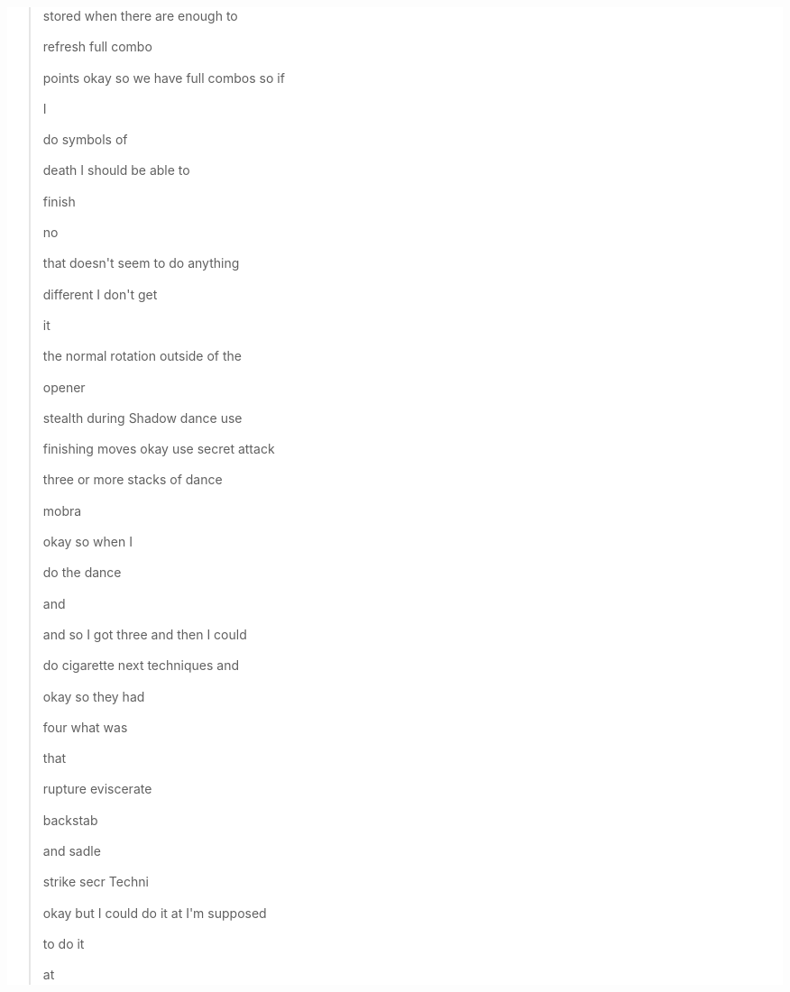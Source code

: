 > stored when there are enough to
>
> refresh full combo
>
> points okay so we have full combos so if
>
> I
>
> do symbols of
>
> death I should be able to
>
> finish
>
> no
>
> that doesn&#39;t seem to do anything
>
> different I don&#39;t get
>
> it
>
> the normal rotation outside of the
>
> opener
>
> stealth during Shadow dance use
>
> finishing moves okay use secret attack
>
> three or more stacks of dance
>
> mobra
>
> okay so when I
>
> do the dance
>
> and
>
> and so I got three and then I could
>
> do cigarette next techniques and
>
> okay so they had
>
> four what was
>
> that
>
> rupture eviscerate
>
> backstab
>
> and sadle
>
> strike secr Techni
>
> okay but I could do it at I&#39;m supposed
>
> to do it
>
> at
>